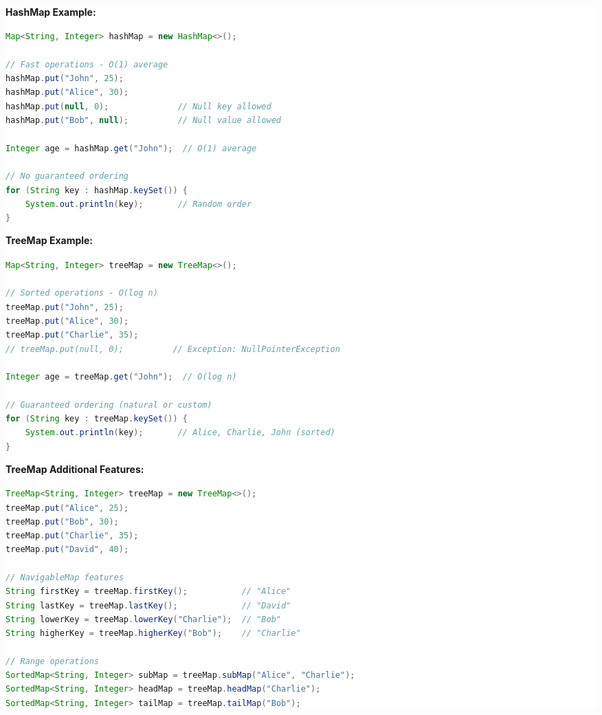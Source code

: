 **HashMap Example:**
```java
Map<String, Integer> hashMap = new HashMap<>();

// Fast operations - O(1) average
hashMap.put("John", 25);
hashMap.put("Alice", 30);
hashMap.put(null, 0);              // Null key allowed
hashMap.put("Bob", null);          // Null value allowed

Integer age = hashMap.get("John");  // O(1) average

// No guaranteed ordering
for (String key : hashMap.keySet()) {
    System.out.println(key);       // Random order
}
```

**TreeMap Example:**
```java
Map<String, Integer> treeMap = new TreeMap<>();

// Sorted operations - O(log n)
treeMap.put("John", 25);
treeMap.put("Alice", 30);
treeMap.put("Charlie", 35);
// treeMap.put(null, 0);          // Exception: NullPointerException

Integer age = treeMap.get("John");  // O(log n)

// Guaranteed ordering (natural or custom)
for (String key : treeMap.keySet()) {
    System.out.println(key);       // Alice, Charlie, John (sorted)
}
```

**TreeMap Additional Features:**
```java
TreeMap<String, Integer> treeMap = new TreeMap<>();
treeMap.put("Alice", 25);
treeMap.put("Bob", 30);
treeMap.put("Charlie", 35);
treeMap.put("David", 40);

// NavigableMap features
String firstKey = treeMap.firstKey();           // "Alice"
String lastKey = treeMap.lastKey();             // "David"
String lowerKey = treeMap.lowerKey("Charlie");  // "Bob"
String higherKey = treeMap.higherKey("Bob");    // "Charlie"

// Range operations
SortedMap<String, Integer> subMap = treeMap.subMap("Alice", "Charlie");
SortedMap<String, Integer> headMap = treeMap.headMap("Charlie");
SortedMap<String, Integer> tailMap = treeMap.tailMap("Bob");
```
